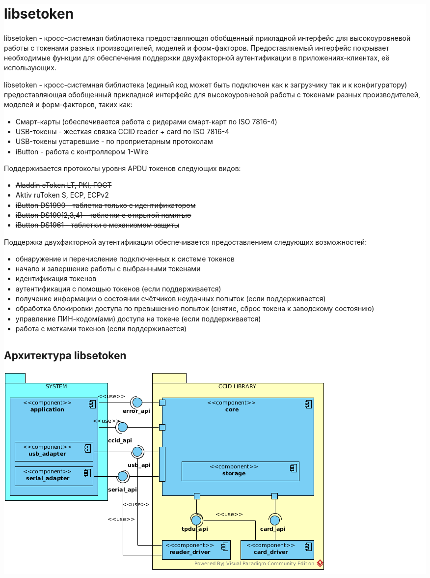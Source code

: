 # libsetoken

libsetoken - кросс-системная библиотека предоставляющая обобщенный прикладной интерфейс для высокоуровневой работы с токенами разных производителей, моделей и форм-факторов. Предоставляемый интерфейс покрывает необходимые функции для обеспечения поддержки двухфакторной аутентификации в приложениях-клиентах, её использующих.  

libsetoken - кросс-системная библиотека (единый код может быть подключен как к загрузчику так и к конфигуратору) предоставляющая обобщенный прикладной интерфейс для высокоуровневой работы с токенами разных производителей, моделей и форм-факторов, таких как:  
* Смарт-карты (обеспечивается работа с ридерами смарт-карт по ISO 7816-4)  
* USB-токены - жесткая связка CCID reader + card по ISO 7816-4  
* USB-токены устаревшие - по проприетарным протоколам  
* iButton - работа с контроллером 1-Wire  

Поддерживается протоколы уровня APDU токенов следующих видов:  
* ~~Aladdin eToken LT, PKI, ГОСТ~~  
* Aktiv ruToken S, ECP, ECPv2  
* ~~iButton DS1990 - таблетка только с идентификатором~~  
* ~~iButton DS199[2,3,4] - таблетки с открытой памятью~~  
* ~~iButton DS1961 - таблетки с механизмом защиты~~  

Поддержка двухфакторной аутентификации обеспечивается предоставлением следующих возможностей:  
* обнаружение и перечисление подключенных к системе токенов  
* начало и завершение работы с выбранными токенами  
* идентификация токенов  
* аутентификация с помощью токенов (если поддерживается)  
* получение информации о состоянии счётчиков неудачных попыток (если поддерживается)  
* обработка блокировки доступа по превышению попыток (снятие, сброс токена к заводскому состоянию)  
* управление ПИН-кодом(ами) доступа на токене (если поддерживается)  
* работа с метками токенов (если поддерживается)  

## Архитектура libsetoken

![none img](img/libccid_components.png "libccid_components")  
